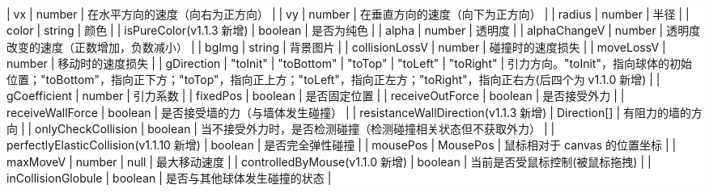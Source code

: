 | vx                                      | number                                                                         | 在水平方向的速度（向右为正方向）                                                                                                                       |
| vy                                      | number                                                                         | 在垂直方向的速度（向下为正方向）                                                                                                                       |
| radius                                  | number                                                                         | 半径                                                                                                                                                   |
| color                                   | string                                                                         | 颜色                                                                                                                                                   |
| isPureColor(v1.1.3 新增)                | boolean                                                                        | 是否为纯色                                                                                                                                             |
| alpha                                   | number                                                                         | 透明度                                                                                                                                                 |
| alphaChangeV                            | number                                                                         | 透明度改变的速度（正数增加，负数减小）                                                                                                                 |
| bgImg                                   | string                                                                         | 背景图片                                                                                                                                               |
| collisionLossV                          | number                                                                         | 碰撞时的速度损失                                                                                                                                       |
| moveLossV                               | number                                                                         | 移动时的速度损失                                                                                                                                       |
| gDirection                              | "toInit" \| "toBottom" \| "toTop" \| "toLeft" \| "toRight"                     | 引力方向。"toInit"，指向球体的初始位置；"toBottom"，指向正下方；"toTop"，指向正上方；"toLeft"，指向正左方；"toRight"，指向正右方(后四个为 v1.1.0 新增) |
| gCoefficient                            | number                                                                         | 引力系数                                                                                                                                               |
| fixedPos                                | boolean                                                                        | 是否固定位置                                                                                                                                           |
| receiveOutForce                         | boolean                                                                        | 是否接受外力                                                                                                                                           |
| receiveWallForce                        | boolean                                                                        | 是否接受墙的力（与墙体发生碰撞）                                                                                                                       |
| resistanceWallDirection(v1.1.3 新增)    | Direction[]                                                                    | 有阻力的墙的方向                                                                                                                                       |
| onlyCheckCollision                      | boolean                                                                        | 当不接受外力时，是否检测碰撞（检测碰撞相关状态但不获取外力）                                                                                           |
| perfectlyElasticCollision(v1.1.10 新增) | boolean                                                                        | 是否完全弹性碰撞                                                                                                                                       |
| mousePos                                | MousePos                                                                       | 鼠标相对于 canvas 的位置坐标                                                                                                                           |
| maxMoveV                                | number \| null                                                                 | 最大移动速度                                                                                                                                           |
| controlledByMouse(v1.1.0 新增)          | boolean                                                                        | 当前是否受鼠标控制(被鼠标拖拽)                                                                                                                         |
| inCollisionGlobule                      | boolean                                                                        | 是否与其他球体发生碰撞的状态                                                                                                                           |
